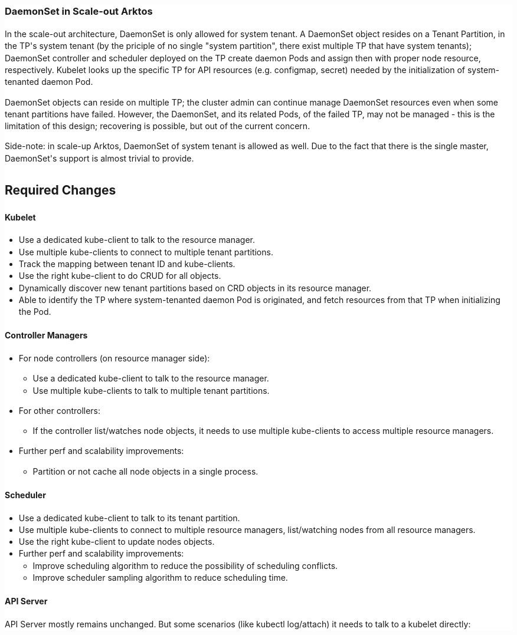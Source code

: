 ### <a id="daemonset"></a>DaemonSet in Scale-out Arktos
In the scale-out architecture, DaemonSet is only allowed for system tenant. A DaemonSet object resides on a Tenant Partition, in the TP's system tenant (by the priciple of no single "system partition", there exist multiple TP that have system tenants); DaemonSet controller and scheduler deployed on the TP create daemon Pods and assign then with proper node resource, respectively. Kubelet looks up the specific TP for API resources (e.g. configmap, secret) needed by the initialization of  system-tenanted daemon Pod.

DaemonSet objects can reside on multiple TP; the cluster admin can continue manage DaemonSet resources even when some tenant partitions have failed. However, the DaemonSet, and its related Pods, of the failed TP, may not be managed - this is the limitation of this design; recovering is possible, but out of the current concern.

Side-note: in scale-up Arktos, DaemonSet of system tenant is allowed as well. Due to the fact that there is the single master, DaemonSet's support is almost trivial to provide.

## Required Changes

#### Kubelet
* Use a dedicated kube-client to talk to the resource manager.
* Use multiple kube-clients to connect to multiple tenant partitions.
* Track the mapping between tenant ID and kube-clients.
* Use the right kube-client to do CRUD for all objects.
* Dynamically discover new tenant partitions based on CRD objects in its resource manager.
* Able to identify the TP where system-tenanted daemon Pod is originated, and fetch resources from that TP when initializing the Pod.

#### Controller Managers

* For node controllers (on resource manager side):
	* Use a dedicated kube-client to talk to the resource manager.
	* Use multiple kube-clients to talk to multiple tenant partitions.
	
* For other controllers:
	* If the controller list/watches node objects, it needs to use multiple kube-clients to access multiple resource managers.
	
* Further perf and scalability improvements:
	* Partition or not cache all node objects in a single process.	

#### Scheduler
* Use a dedicated kube-client to talk to its tenant partition.
* Use multiple kube-clients to connect to multiple resource managers, list/watching nodes from all resource managers.
* Use the right kube-client to update nodes objects.
* Further perf and scalability improvements:
	* Improve scheduling algorithm to reduce the possibility of scheduling conflicts.
	* Improve scheduler sampling algorithm to reduce scheduling time.

#### API Server
API Server mostly remains unchanged. But some scenarios (like kubectl log/attach) it needs to talk to a kubelet directly:
